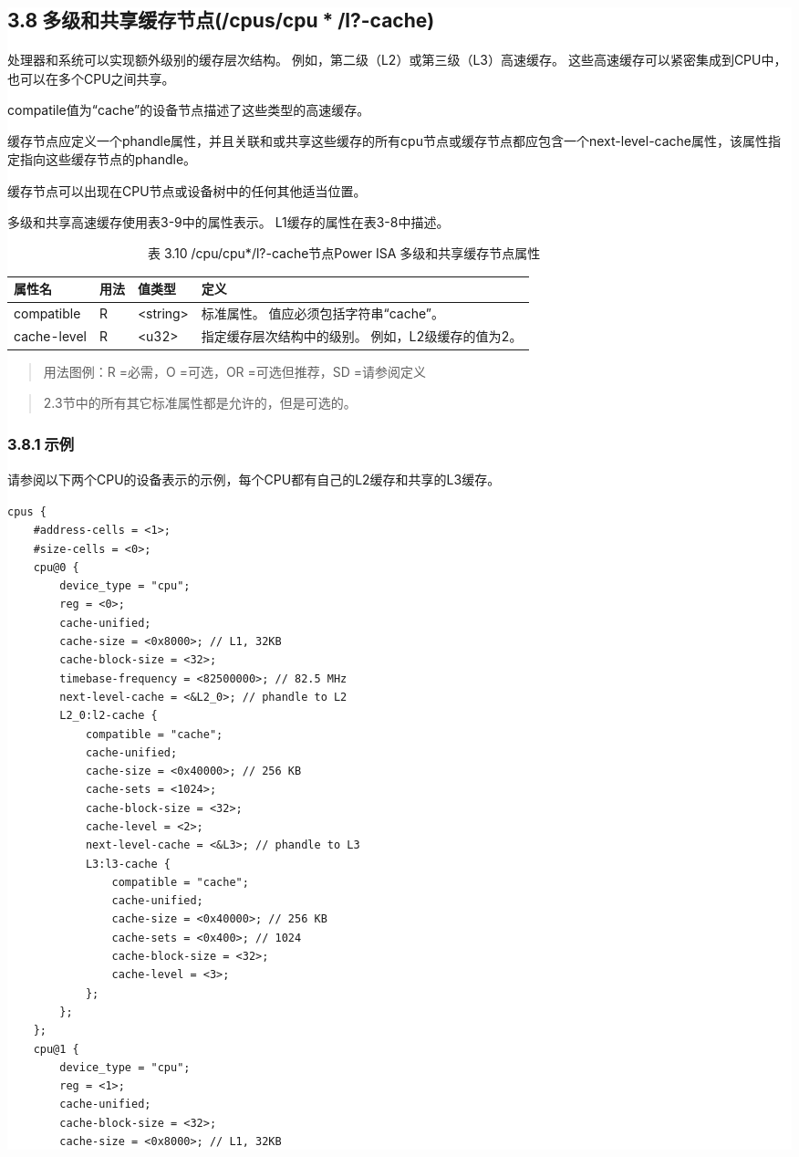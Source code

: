 

## 3.8 多级和共享缓存节点(/cpus/cpu * /l?-cache)

处理器和系统可以实现额外级别的缓存层次结构。 例如，第二级（L2）或第三级（L3）高速缓存。 这些高速缓存可以紧密集成到CPU中，也可以在多个CPU之间共享。

compatile值为“cache”的设备节点描述了这些类型的高速缓存。

缓存节点应定义一个phandle属性，并且关联和或共享这些缓存的所有cpu节点或缓存节点都应包含一个next-level-cache属性，该属性指定指向这些缓存节点的phandle。

缓存节点可以出现在CPU节点或设备树中的任何其他适当位置。

多级和共享高速缓存使用表3-9中的属性表示。 L1缓存的属性在表3-8中描述。


&emsp;&emsp;&emsp;&emsp;&emsp;&emsp;&emsp;&emsp;&emsp;&emsp;&emsp;表 3.10  /cpu/cpu\*/l?-cache节点Power ISA 多级和共享缓存节点属性


|属性名|用法|值类型|定义|
|:--|:--|:--|:--|
|compatible| R |\<string> |标准属性。 值应必须包括字符串“cache”。
|cache-level |R |\<u32> |指定缓存层次结构中的级别。 例如，L2级缓存的值为2。


>用法图例：R =必需，O =可选，OR =可选但推荐，SD =请参阅定义

>2.3节中的所有其它标准属性都是允许的，但是可选的。

### 3.8.1 示例
请参阅以下两个CPU的设备表示的示例，每个CPU都有自己的L2缓存和共享的L3缓存。
```dts
cpus {
	#address-cells = <1>;
	#size-cells = <0>;
	cpu@0 {
		device_type = "cpu";
		reg = <0>;
		cache-unified;
		cache-size = <0x8000>; // L1, 32KB
		cache-block-size = <32>;
		timebase-frequency = <82500000>; // 82.5 MHz
		next-level-cache = <&L2_0>; // phandle to L2
		L2_0:l2-cache {
			compatible = "cache";
			cache-unified;
			cache-size = <0x40000>; // 256 KB
			cache-sets = <1024>;
			cache-block-size = <32>;
			cache-level = <2>;
			next-level-cache = <&L3>; // phandle to L3
			L3:l3-cache {
				compatible = "cache";
				cache-unified;
				cache-size = <0x40000>; // 256 KB
				cache-sets = <0x400>; // 1024
				cache-block-size = <32>;
				cache-level = <3>;
			};
		};
	};
	cpu@1 {
		device_type = "cpu";
		reg = <1>;
		cache-unified;
		cache-block-size = <32>;
		cache-size = <0x8000>; // L1, 32KB
```